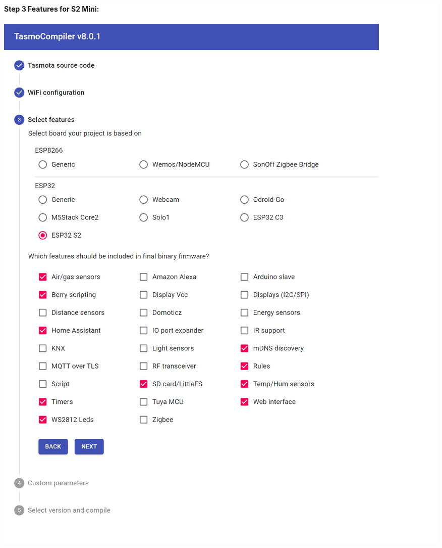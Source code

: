 #### Step 3 Features for S2 Mini:

![alt text](/static/img/devices/VINDRIKTNING-tasmocompiler3-s2mini.png "TasmoCompiler Screenshot Step 3 for S2 Mini")
